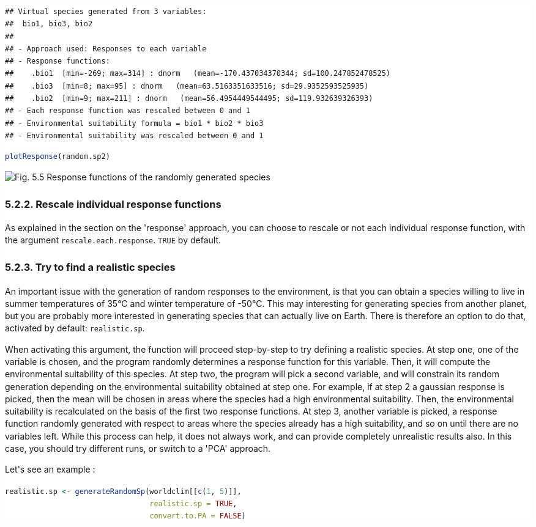 ```
## Virtual species generated from 3 variables:
##  bio1, bio3, bio2
## 
## - Approach used: Responses to each variable
## - Response functions:
##    .bio1  [min=-269; max=314] : dnorm   (mean=-170.437034370344; sd=100.247852478525)
##    .bio3  [min=8; max=95] : dnorm   (mean=63.5163351633516; sd=29.9352593525935)
##    .bio2  [min=9; max=211] : dnorm   (mean=56.4954449544495; sd=119.932639326393)
## - Each response function was rescaled between 0 and 1
## - Environmental suitability formula = bio1 * bio2 * bio3
## - Environmental suitability was rescaled between 0 and 1
```


```r
plotResponse(random.sp2)
```

![Fig. 5.5 Response functions of the randomly generated species](05-randomspecies_files/figure-html/rand5-1.png)


### 5.2.2. Rescale individual response functions

As explained in the section on the 'response' approach, you can choose to rescale or not each individual response function, with the argument `rescale.each.response`. `TRUE` by default.

### 5.2.3. Try to find a realistic species

An important issue with the generation of random responses to the environment, is that you can obtain a species willing to live in summer temperatures of 35°C and winter temperature of -50°C. This may interesting for generating species from another planet, but you are probably more interested in generating species that can actually live on Earth. There is therefore an option to do that, activated by default: `realistic.sp`.

When activating this argument, the function will proceed step-by-step to try defining a realistic species. At step one, one of the variable is chosen, and the program randomly determines a response function for this variable. Then, it will compute the environmental suitability of this species. At step two, the program will pick a second variable, and will constrain its random generation depending on the environmental suitability obtained at step one. For example, if at step 2 a gaussian response is picked, then the mean will be chosen in areas where the species had a high environmental suitability. Then, the environmental suitability is recalculated on the basis of the first two response functions. At step 3, another variable is picked, a response function randomly generated with respect to areas where the species already has a high suitability, and so on until there are no variables left. While this process can help, it does not always work, and can provide completely unrealistic results also. In this case, you should try different runs, or switch to a 'PCA' approach.

Let's see an example :


```r
realistic.sp <- generateRandomSp(worldclim[[c(1, 5)]],
                                 realistic.sp = TRUE,
                                 convert.to.PA = FALSE) 
```

